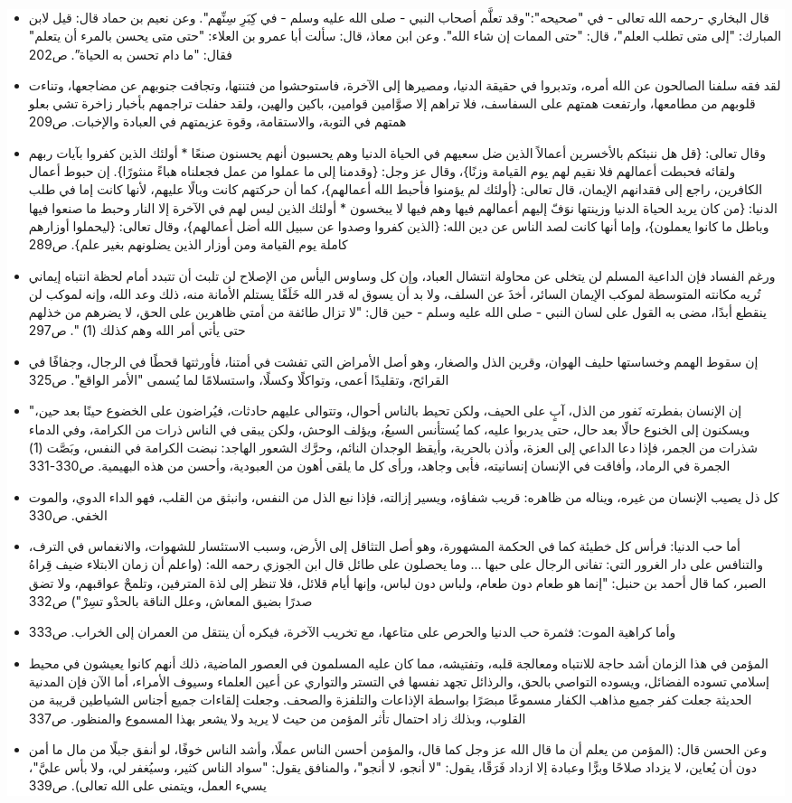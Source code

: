 - قال البخاري -رحمه الله تعالى - في "صحيحه":"وقد تعلَّم أصحاب النبي - صلى الله عليه وسلم - في كِبَرِ سِنِّهم". وعن نعيم بن حماد قال: قيل لابن المبارك: "إلى متى تطلب العلم"، قال: "حتى الممات إن شاء الله". وعن ابن معاذ، قال: سألت أبا عمرو بن العلاء: "حتى متى يحسن بالمرء أن يتعلم" فقال: "ما دام تحسن به الحياة”. ص202

- لقد فقه سلفنا الصالحون عن الله أمره، وتدبروا في حقيقة الدنيا، ومصيرها إلى الآخرة، فاستوحشوا من فتنتها، وتجافت جنوبهم عن مضاجعها، وتناءت قلوبهم من مطامعها، وارتفعت همتهم على السفاسف، فلا تراهم إلا صوَّامين قوامين، باكين والهين، ولقد حفلت تراجمهم بأخبار زاخرة تشي بعلو همتهم في التوبة، والاستقامة، وقوة عزيمتهم في العبادة والإخبات. ص209

- وقال تعالى: {قل هل ننبئكم بالأخسرين أعمالاً الذين ضل سعيهم في الحياة الدنيا وهم يحسبون أنهم يحسنون صنعًا * أولئك الذين كفروا بآيات ربهم ولقائه فحبطت أعمالهم فلا نقيم لهم يوم القيامة وزنًا}، وقال عز وجل: {وقدمنا إلى ما عملوا من عمل فجعلناه هباءً منثورًا}.
إن حبوط أعمال الكافرين، راجع إلى فقدانهم الإيمان، قال تعالى: {أولئك لم يؤمنوا فأحبط الله أعمالهم}، كما أن حركتهم كانت وبالًا عليهم، لأنها كانت إما في طلب الدنيا: {من كان يريد الحياة الدنيا وزينتها نوَفّ إليهم أعمالهم فيها وهم فيها لا يبخسون * أولئك الذين ليس لهم في الآخرة إلا النار وحبط ما صنعوا فيها وباطل ما كانوا يعملون}، وإما أنها كانت لصد الناس عن دين الله: {الذين كفروا وصدوا عن سبيل الله أضل أعمالهم}، وقال تعالى: {ليحملوا أوزارهم كاملة يوم القيامة ومن أوزار الذين يضلونهم بغير علم}. ص289

- ورغم الفساد فإن الداعية المسلم لن يتخلى عن محاولة انتشال العباد، وإن كل وساوس اليأس من الإصلاح لن تلبث أن تتبدد أمام لحظة انتباه إيماني تُريه مكانته المتوسطة لموكب الإيمان السائر، أخذَ عن السلف، ولا بد أن يسوق له قدر الله خَلَفًا يستلم الأمانة منه، ذلك وعد الله، وإنه لموكب لن ينقطع أبدًا، مضى به القول على لسان النبي - صلى الله عليه وسلم - حين قال: "لا تزال طائفة من أمتي ظاهرين على الحق، لا يضرهم من خذلهم حتى يأتي أمر الله وهم كذلك (1) ". ص297

- إن سقوط الهمم وخساستها حليف الهوان، وقرين الذل والصغار، وهو أصل الأمراض التي تفشت في أمتنا، فأورثتها قحطًا في الرجال، وجفافًا في القرائح، وتقليدًا أعمى، وتواكلًا وكسلًا، واستسلامًا لما يُسمى "الأمر الواقع". ص325

- "إن الإنسان بفطرته نَفور من الذل، آبٍ على الحيف، ولكن تحيط بالناس أحوال، وتتوالى عليهم حادثات، فيُراضون على الخضوع حينًا بعد حين، ويسكنون إلى الخنوع حالًا بعد حال، حتى يدربوا عليه، كما يُستأنس السبعُ، ويؤلف الوحش، ولكن يبقى في الناس ذرات من الكرامة، وفي الدماء شذرات من الجمر، فإذا دعا الداعي إلى العزة، وأذن بالحرية، وأيقظ الوجدان النائم، وحرَّك الشعور الهاجد: نبضت الكرامة في النفس، وبَصَّت (1) الجمرة في الرماد، وأفاقت في الإنسان إنسانيته، فأبى وجاهد، ورأى كل ما يلقى أهون من العبودية، وأحسن من هذه البهيمية. ص330-331

- كل ذل يصيب الإنسان من غيره، ويناله من ظاهره: قريب شفاؤه، ويسير إزالته، فإذا نبع الذل من النفس، وانبثق من القلب، فهو الداء الدوي، والموت الخفي. ص330

- أما حب الدنيا: فرأس كل خطيئة كما في الحكمة المشهورة، وهو أصل التثاقل إلى الأرض، وسبب الاستئسار للشهوات، والانغماس في الترف، والتنافس على دار الغرور التي:
تفانى الرجال على حبها ... وما يحصلون على طائل
قال ابن الجوزي رحمه الله: (واعلم أن زمان الابتلاء ضيف قِراهُ الصبر، كما قال أحمد بن حنبل: "إنما هو طعام دون طعام، ولباس دون لباس، وإنها أيام قلائل، فلا تنظر إلى لذة المترفين، وتلمحْ عواقبهم، ولا تضق صدرًا بضيق المعاش، وعلل الناقة بالحدْو تسِرْ") ص332

- وأما كراهية الموت: فثمرة حب الدنيا والحرص على متاعها، مع تخريب الآخرة، فيكره أن ينتقل من العمران إلى الخراب. ص333

- المؤمن في هذا الزمان أشد حاجة للانتباه ومعالجة قلبه، وتفتيشه، مما كان عليه المسلمون في العصور الماضية، ذلك أنهم كانوا يعيشون في محيط إسلامي تسوده الفضائل، ويسوده التواصي بالحق، والرذائل تجهد نفسها في التستر والتواري عن أعين العلماء وسيوف الأمراء، أما الآن فإن المدنية الحديثة جعلت كفر جميع مذاهب الكفار مسموعًا مبصَرًا بواسطة الإذاعات والتلفزة والصحف. وجعلت إلقاءات جميع أجناس الشياطين قريبة من القلوب، وبذلك زاد احتمال تأثر المؤمن من حيث لا يريد ولا يشعر بهذا المسموع والمنظور. ص337

- وعن الحسن قال: (المؤمن من يعلم أن ما قال الله عز وجل كما قال، والمؤمن أحسن الناس عملًا، وأشد الناس خوفًا، لو أنفق جبلًا من مال ما أمن دون أن يُعاين، لا يزداد صلاحًا وبرًّا وعبادة إلا ازداد فَرَقًا، يقول: "لا أنجو، لا أنجو"، والمنافق يقول: "سواد الناس كثير، وسيُغفر لي، ولا بأس عليَّ"، يسيء العمل، ويتمنى على الله تعالى). ص339
